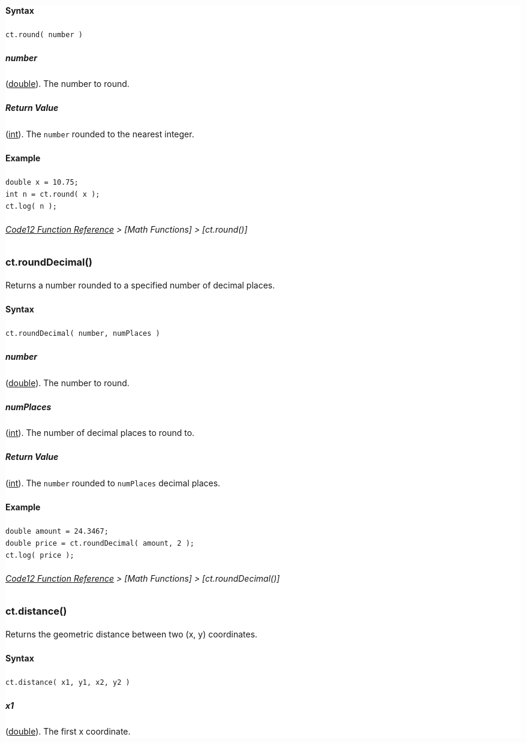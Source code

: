 #### Syntax
```
ct.round( number )
```
##### number
([double](#java-data-types)). The number to round.

##### *Return Value*
([int](#java-data-types)). The `number` rounded to the nearest integer.

#### Example
```
double x = 10.75;
int n = ct.round( x );
ct.log( n );
```
###### [Code12 Function Reference](#top) > [Math Functions] > [ct.round()]


### ct.roundDecimal()
Returns a number rounded to a specified number of decimal places.

#### Syntax
```
ct.roundDecimal( number, numPlaces )
```
##### number
([double](#java-data-types)). The number to round.

##### numPlaces
([int](#java-data-types)). The number of decimal places to round to.

##### *Return Value*
([int](#java-data-types)). The `number` rounded to `numPlaces` decimal places.

#### Example
```
double amount = 24.3467;
double price = ct.roundDecimal( amount, 2 );
ct.log( price );
```
###### [Code12 Function Reference](#top) > [Math Functions] > [ct.roundDecimal()]


### ct.distance()
Returns the geometric distance between two (x, y) coordinates.

#### Syntax
```
ct.distance( x1, y1, x2, y2 )
```
##### x1
([double](#java-data-types)). The first x coordinate.
